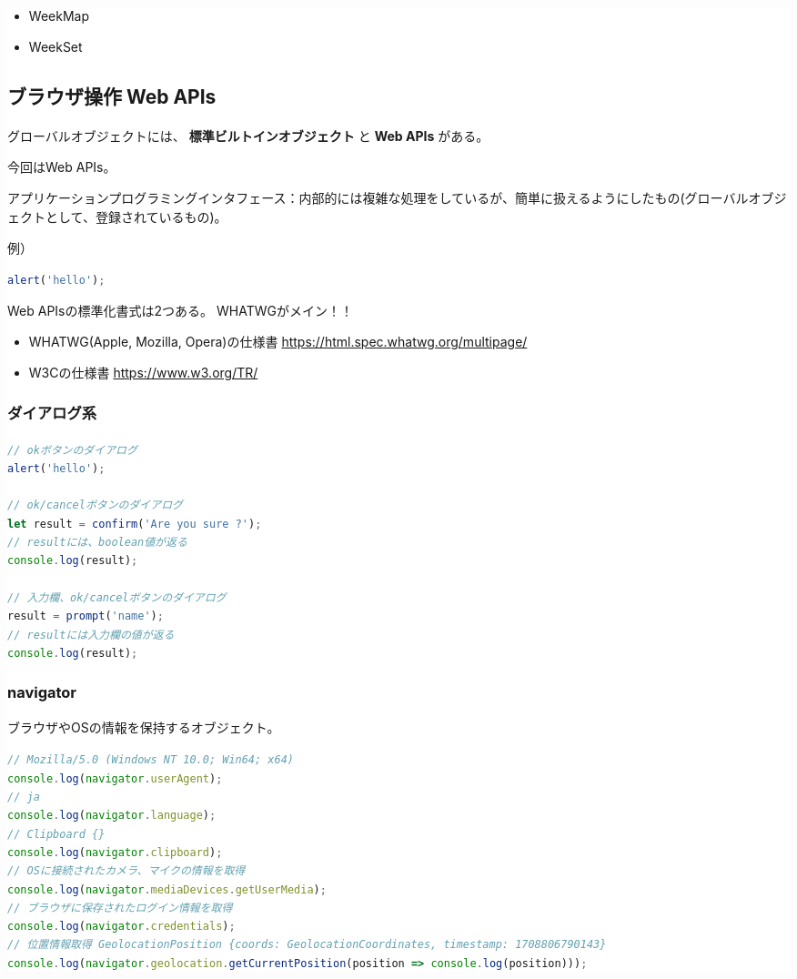 - WeekMap

- WeekSet

## ブラウザ操作 Web APIs

グローバルオブジェクトには、 **標準ビルトインオブジェクト** と **Web APIs** がある。

今回はWeb APIs。

アプリケーションプログラミングインタフェース：内部的には複雑な処理をしているが、簡単に扱えるようにしたもの(グローバルオブジェクトとして、登録されているもの)。

例）
```js
alert('hello');
```

Web APIsの標準化書式は2つある。
WHATWGがメイン！！

- WHATWG(Apple, Mozilla, Opera)の仕様書
https://html.spec.whatwg.org/multipage/

- W3Cの仕様書
https://www.w3.org/TR/

### ダイアログ系

```js
// okボタンのダイアログ
alert('hello');

// ok/cancelボタンのダイアログ
let result = confirm('Are you sure ?');
// resultには、boolean値が返る
console.log(result);

// 入力欄、ok/cancelボタンのダイアログ
result = prompt('name');
// resultには入力欄の値が返る
console.log(result);
```

### navigator

ブラウザやOSの情報を保持するオブジェクト。

```js
// Mozilla/5.0 (Windows NT 10.0; Win64; x64)
console.log(navigator.userAgent);
// ja
console.log(navigator.language);
// Clipboard {}
console.log(navigator.clipboard);
// OSに接続されたカメラ、マイクの情報を取得
console.log(navigator.mediaDevices.getUserMedia);
// ブラウザに保存されたログイン情報を取得
console.log(navigator.credentials);
// 位置情報取得 GeolocationPosition {coords: GeolocationCoordinates, timestamp: 1708806790143}
console.log(navigator.geolocation.getCurrentPosition(position => console.log(position)));
```
